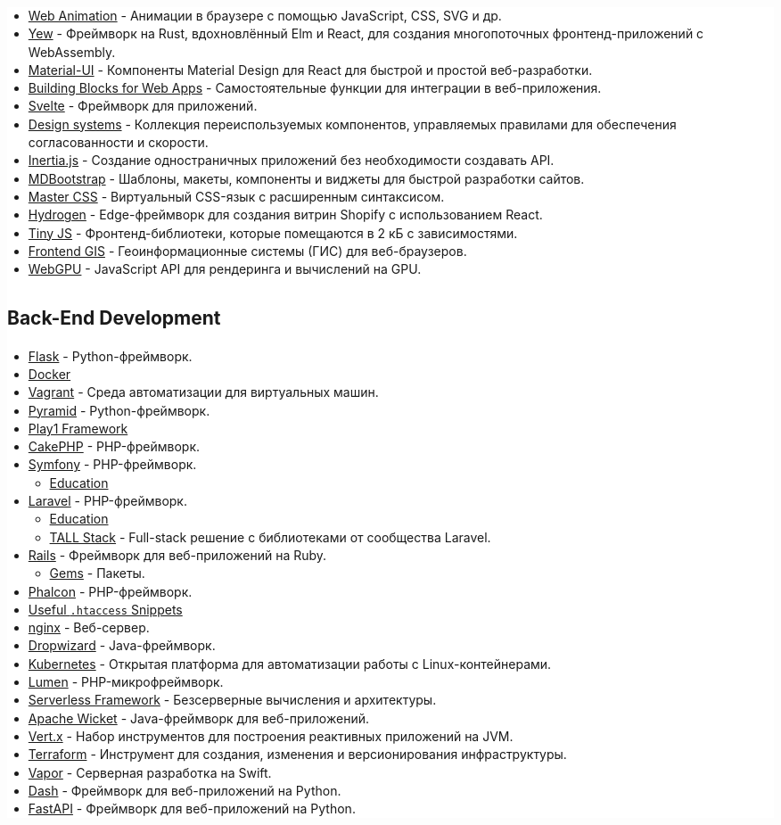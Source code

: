 - [Web Animation](https://github.com/sergey-pimenov/awesome-web-animation#readme) - Анимации в браузере с помощью JavaScript, CSS, SVG и др.
- [Yew](https://github.com/jetli/awesome-yew#readme) - Фреймворк на Rust, вдохновлённый Elm и React, для создания многопоточных фронтенд-приложений с WebAssembly.
- [Material-UI](https://github.com/nadunindunil/awesome-material-ui#readme) - Компоненты Material Design для React для быстрой и простой веб-разработки.
- [Building Blocks for Web Apps](https://github.com/componently-com/awesome-building-blocks-for-web-apps#readme) - Самостоятельные функции для интеграции в веб-приложения.
- [Svelte](https://github.com/TheComputerM/awesome-svelte#readme) - Фреймворк для приложений.
- [Design systems](https://github.com/klaufel/awesome-design-systems#readme) - Коллекция переиспользуемых компонентов, управляемых правилами для обеспечения согласованности и скорости.
- [Inertia.js](https://github.com/innocenzi/awesome-inertiajs#readme) - Создание одностраничных приложений без необходимости создавать API.
- [MDBootstrap](https://github.com/mdbootstrap/awesome-mdbootstrap#readme) - Шаблоны, макеты, компоненты и виджеты для быстрой разработки сайтов.
- [Master CSS](https://github.com/master-co/awesome-master-css#readme) - Виртуальный CSS-язык с расширенным синтаксисом.
- [Hydrogen](https://github.com/shopify/awesome-hydrogen#readme) - Edge-фреймворк для создания витрин Shopify с использованием React.
- [Tiny JS](https://github.com/thoughtspile/awesome-tiny-js#readme) - Фронтенд-библиотеки, которые помещаются в 2 кБ с зависимостями.
- [Frontend GIS](https://github.com/joewdavies/awesome-frontend-gis#readme) - Геоинформационные системы (ГИС) для веб-браузеров.
- [WebGPU](https://github.com/mikbry/awesome-webgpu#readme) - JavaScript API для рендеринга и вычислений на GPU.

## Back-End Development

- [Flask](https://github.com/mjhea0/awesome-flask#readme) - Python-фреймворк.
- [Docker](https://github.com/veggiemonk/awesome-docker#readme)
- [Vagrant](https://github.com/iJackUA/awesome-vagrant#readme) - Среда автоматизации для виртуальных машин.
- [Pyramid](https://github.com/uralbash/awesome-pyramid#readme) - Python-фреймворк.
- [Play1 Framework](https://github.com/PerfectCarl/awesome-play1#readme)
- [CakePHP](https://github.com/friendsofcake/awesome-cakephp#readme) - PHP-фреймворк.
- [Symfony](https://github.com/sitepoint-editors/awesome-symfony#readme) - PHP-фреймворк.
	- [Education](https://github.com/pehapkari/awesome-symfony-education#readme)
- [Laravel](https://github.com/chiraggude/awesome-laravel#readme) - PHP-фреймворк.
	- [Education](https://github.com/fukuball/Awesome-Laravel-Education#readme)
	- [TALL Stack](https://github.com/livewire/awesome-tall-stack#readme) - Full-stack решение с библиотеками от сообщества Laravel.
- [Rails](https://github.com/gramantin/awesome-rails#readme) - Фреймворк для веб-приложений на Ruby.
	- [Gems](https://github.com/hothero/awesome-rails-gem#readme) - Пакеты.
- [Phalcon](https://github.com/phalcon/awesome-phalcon#readme) - PHP-фреймворк.
- [Useful `.htaccess` Snippets](https://github.com/phanan/htaccess#readme)
- [nginx](https://github.com/fcambus/nginx-resources#readme) - Веб-сервер.
- [Dropwizard](https://github.com/stve/awesome-dropwizard#readme) - Java-фреймворк.
- [Kubernetes](https://github.com/ramitsurana/awesome-kubernetes#readme) - Открытая платформа для автоматизации работы с Linux-контейнерами.
- [Lumen](https://github.com/unicodeveloper/awesome-lumen#readme) - PHP-микрофреймворк.
- [Serverless Framework](https://github.com/pmuens/awesome-serverless#readme) - Безсерверные вычисления и архитектуры.
- [Apache Wicket](https://github.com/PhantomYdn/awesome-wicket#readme) - Java-фреймворк для веб-приложений.
- [Vert.x](https://github.com/vert-x3/vertx-awesome#readme) - Набор инструментов для построения реактивных приложений на JVM.
- [Terraform](https://github.com/shuaibiyy/awesome-terraform#readme) - Инструмент для создания, изменения и версионирования инфраструктуры.
- [Vapor](https://github.com/vapor-community/awesome-vapor#readme) - Серверная разработка на Swift.
- [Dash](https://github.com/ucg8j/awesome-dash#readme) - Фреймворк для веб-приложений на Python.
- [FastAPI](https://github.com/mjhea0/awesome-fastapi#readme) - Фреймворк для веб-приложений на Python.